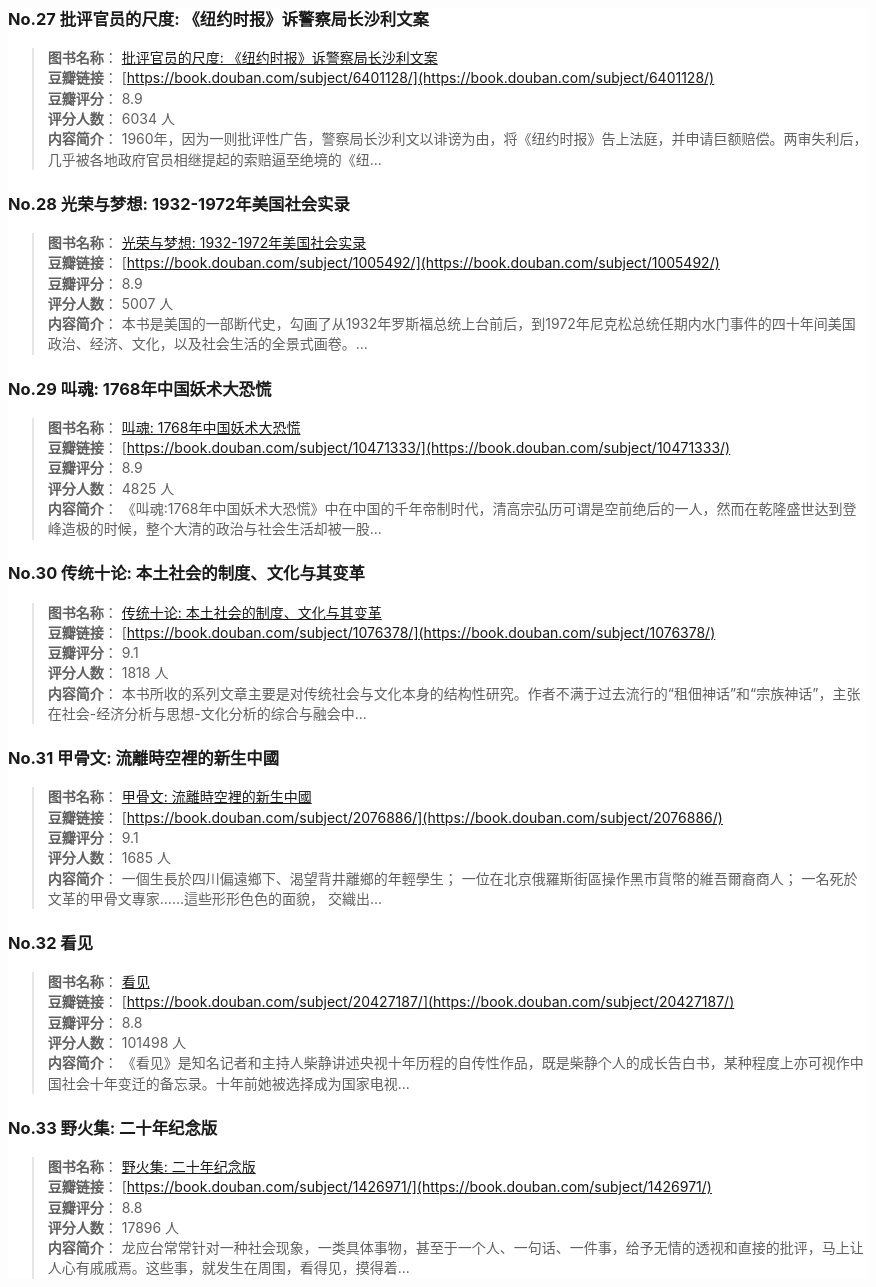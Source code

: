 ### No.27 批评官员的尺度: 《纽约时报》诉警察局长沙利文案
 > **图书名称**： [批评官员的尺度: 《纽约时报》诉警察局长沙利文案](https://book.douban.com/subject/6401128/)  
 > **豆瓣链接**： [https://book.douban.com/subject/6401128/](https://book.douban.com/subject/6401128/)  
 > **豆瓣评分**： 8.9  
 > **评分人数**： 6034 人  
 > **内容简介**： 1960年，因为一则批评性广告，警察局长沙利文以诽谤为由，将《纽约时报》告上法庭，并申请巨额赔偿。两审失利后，几乎被各地政府官员相继提起的索赔逼至绝境的《纽...  

### No.28 光荣与梦想: 1932-1972年美国社会实录
 > **图书名称**： [光荣与梦想: 1932-1972年美国社会实录](https://book.douban.com/subject/1005492/)  
 > **豆瓣链接**： [https://book.douban.com/subject/1005492/](https://book.douban.com/subject/1005492/)  
 > **豆瓣评分**： 8.9  
 > **评分人数**： 5007 人  
 > **内容简介**： 本书是美国的一部断代史，勾画了从1932年罗斯福总统上台前后，到1972年尼克松总统任期内水门事件的四十年间美国政治、经济、文化，以及社会生活的全景式画卷。...  

### No.29 叫魂: 1768年中国妖术大恐慌
 > **图书名称**： [叫魂: 1768年中国妖术大恐慌](https://book.douban.com/subject/10471333/)  
 > **豆瓣链接**： [https://book.douban.com/subject/10471333/](https://book.douban.com/subject/10471333/)  
 > **豆瓣评分**： 8.9  
 > **评分人数**： 4825 人  
 > **内容简介**： 《叫魂:1768年中国妖术大恐慌》中在中国的千年帝制时代，清高宗弘历可谓是空前绝后的一人，然而在乾隆盛世达到登峰造极的时候，整个大清的政治与社会生活却被一股...  

### No.30 传统十论: 本土社会的制度、文化与其变革
 > **图书名称**： [传统十论: 本土社会的制度、文化与其变革](https://book.douban.com/subject/1076378/)  
 > **豆瓣链接**： [https://book.douban.com/subject/1076378/](https://book.douban.com/subject/1076378/)  
 > **豆瓣评分**： 9.1  
 > **评分人数**： 1818 人  
 > **内容简介**： 本书所收的系列文章主要是对传统社会与文化本身的结构性研究。作者不满于过去流行的“租佃神话”和“宗族神话”，主张在社会-经济分析与思想-文化分析的综合与融会中...  

### No.31 甲骨文: 流離時空裡的新生中國
 > **图书名称**： [甲骨文: 流離時空裡的新生中國](https://book.douban.com/subject/2076886/)  
 > **豆瓣链接**： [https://book.douban.com/subject/2076886/](https://book.douban.com/subject/2076886/)  
 > **豆瓣评分**： 9.1  
 > **评分人数**： 1685 人  
 > **内容简介**： 一個生長於四川偏遠鄉下、渴望背井離鄉的年輕學生；
一位在北京俄羅斯街區操作黑市貨幣的維吾爾裔商人；
一名死於文革的甲骨文專家……這些形形色色的面貌，
交織出...  

### No.32 看见
 > **图书名称**： [看见](https://book.douban.com/subject/20427187/)  
 > **豆瓣链接**： [https://book.douban.com/subject/20427187/](https://book.douban.com/subject/20427187/)  
 > **豆瓣评分**： 8.8  
 > **评分人数**： 101498 人  
 > **内容简介**： 《看见》是知名记者和主持人柴静讲述央视十年历程的自传性作品，既是柴静个人的成长告白书，某种程度上亦可视作中国社会十年变迁的备忘录。十年前她被选择成为国家电视...  

### No.33 野火集: 二十年纪念版
 > **图书名称**： [野火集: 二十年纪念版](https://book.douban.com/subject/1426971/)  
 > **豆瓣链接**： [https://book.douban.com/subject/1426971/](https://book.douban.com/subject/1426971/)  
 > **豆瓣评分**： 8.8  
 > **评分人数**： 17896 人  
 > **内容简介**： 龙应台常常针对一种社会现象，一类具体事物，甚至于一个人、一句话、一件事，给予无情的透视和直接的批评，马上让人心有戚戚焉。这些事，就发生在周围，看得见，摸得着...  
